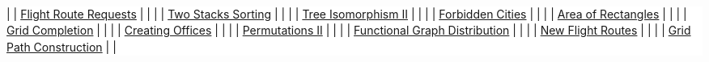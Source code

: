 |   | [Flight Route Requests](https://cses.fi/problemset/task/1699) |   |
|   | [Two Stacks Sorting](https://cses.fi/problemset/task/2402) |   |
|   | [Tree Isomorphism II](https://cses.fi/problemset/task/1701) |   |
|   | [Forbidden Cities](https://cses.fi/problemset/task/1705) |   |
|   | [Area of Rectangles](https://cses.fi/problemset/task/1741) |   |
|   | [Grid Completion](https://cses.fi/problemset/task/2429) |   |
|   | [Creating Offices](https://cses.fi/problemset/task/1752) |   |
|   | [Permutations II](https://cses.fi/problemset/task/1075) |   |
|   | [Functional Graph Distribution](https://cses.fi/problemset/task/2415) |   |
|   | [New Flight Routes](https://cses.fi/problemset/task/1685) |   |
|   | [Grid Path Construction](https://cses.fi/problemset/task/2418) |   |
